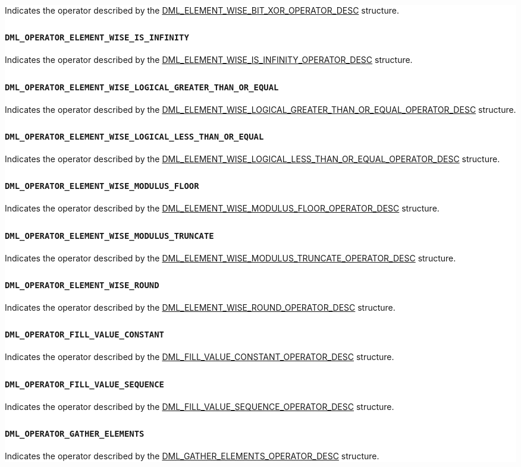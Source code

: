 Indicates the operator described by the [DML_ELEMENT_WISE_BIT_XOR_OPERATOR_DESC](https://learn.microsoft.com/windows/win32/api/directml/ns-directml-dml_element_wise_bit_xor_operator_desc) structure.

### `DML_OPERATOR_ELEMENT_WISE_IS_INFINITY`

Indicates the operator described by the [DML_ELEMENT_WISE_IS_INFINITY_OPERATOR_DESC](https://learn.microsoft.com/windows/win32/api/directml/ns-directml-dml_element_wise_is_infinity_operator_desc) structure.

### `DML_OPERATOR_ELEMENT_WISE_LOGICAL_GREATER_THAN_OR_EQUAL`

Indicates the operator described by the [DML_ELEMENT_WISE_LOGICAL_GREATER_THAN_OR_EQUAL_OPERATOR_DESC](https://learn.microsoft.com/windows/win32/api/directml/ns-directml-dml_element_wise_logical_greater_than_or_equal_operator_desc) structure.

### `DML_OPERATOR_ELEMENT_WISE_LOGICAL_LESS_THAN_OR_EQUAL`

Indicates the operator described by the [DML_ELEMENT_WISE_LOGICAL_LESS_THAN_OR_EQUAL_OPERATOR_DESC](https://learn.microsoft.com/windows/win32/api/directml/ns-directml-dml_element_wise_logical_less_than_or_equal_operator_desc) structure.

### `DML_OPERATOR_ELEMENT_WISE_MODULUS_FLOOR`

Indicates the operator described by the [DML_ELEMENT_WISE_MODULUS_FLOOR_OPERATOR_DESC](https://learn.microsoft.com/windows/win32/api/directml/ns-directml-dml_element_wise_modulus_floor_operator_desc) structure.

### `DML_OPERATOR_ELEMENT_WISE_MODULUS_TRUNCATE`

Indicates the operator described by the [DML_ELEMENT_WISE_MODULUS_TRUNCATE_OPERATOR_DESC](https://learn.microsoft.com/windows/win32/api/directml/ns-directml-dml_element_wise_modulus_truncate_operator_desc) structure.

### `DML_OPERATOR_ELEMENT_WISE_ROUND`

Indicates the operator described by the [DML_ELEMENT_WISE_ROUND_OPERATOR_DESC](https://learn.microsoft.com/windows/win32/api/directml/ns-directml-dml_element_wise_round_operator_desc) structure.

### `DML_OPERATOR_FILL_VALUE_CONSTANT`

Indicates the operator described by the [DML_FILL_VALUE_CONSTANT_OPERATOR_DESC](https://learn.microsoft.com/windows/win32/api/directml/ns-directml-dml_fill_value_constant_operator_desc) structure.

### `DML_OPERATOR_FILL_VALUE_SEQUENCE`

Indicates the operator described by the [DML_FILL_VALUE_SEQUENCE_OPERATOR_DESC](https://learn.microsoft.com/windows/win32/api/directml/ns-directml-dml_fill_value_sequence_operator_desc) structure.

### `DML_OPERATOR_GATHER_ELEMENTS`

Indicates the operator described by the [DML_GATHER_ELEMENTS_OPERATOR_DESC](https://learn.microsoft.com/windows/win32/api/directml/ns-directml-dml_gather_elements_operator_desc) structure.
